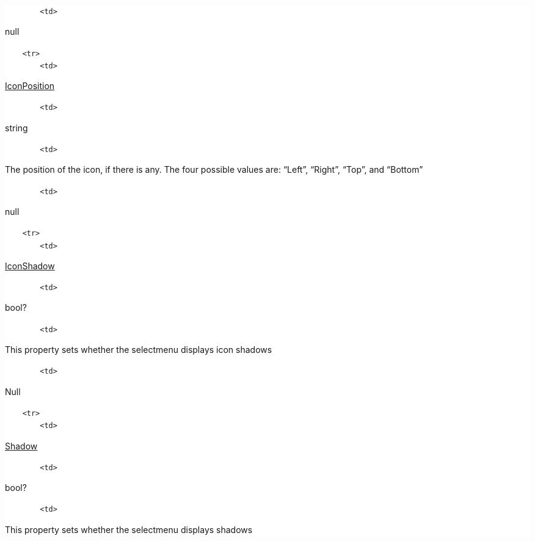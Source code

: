             <td>
null
			</td>
        </tr>

        <tr>
            <td>
[IconPosition](Infragistics.Web.Mvc.Mobile~Infragistics.Web.Mvc.Mobile.SelectMenuWrapper~IconPosition.html)
			</td>

            <td>
string
			</td>

            <td>
The position of the icon, if there is any. The four possible values are: “Left”, “Right”, “Top”, and “Bottom”
			</td>

            <td>
null
			</td>
        </tr>

        <tr>
            <td>
[IconShadow](Infragistics.Web.Mvc.Mobile~Infragistics.Web.Mvc.Mobile.SelectMenuWrapper~IconShadow.html)
			</td>

            <td>
bool?
			</td>

            <td>
This property sets whether the selectmenu displays icon shadows
			</td>

            <td>
Null
			</td>
        </tr>

        <tr>
            <td>
[Shadow](Infragistics.Web.Mvc.Mobile~Infragistics.Web.Mvc.Mobile.SelectMenuWrapper~Shadow.html)
			</td>

            <td>
bool?
			</td>

            <td>
This property sets whether the selectmenu displays shadows
			</td>
